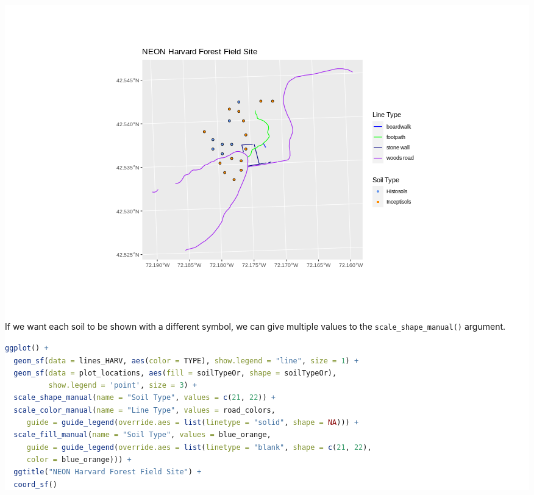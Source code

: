<img src="fig/08-vector-plot-shapefiles-custom-legend-rendered-harv-plot-locations-bg-1.png" style="display: block; margin: auto;" />

If we want each soil to be shown with a different symbol, we can give multiple 
values to the `scale_shape_manual()` argument.


```r
ggplot() + 
  geom_sf(data = lines_HARV, aes(color = TYPE), show.legend = "line", size = 1) + 
  geom_sf(data = plot_locations, aes(fill = soilTypeOr, shape = soilTypeOr),
          show.legend = 'point', size = 3) + 
  scale_shape_manual(name = "Soil Type", values = c(21, 22)) +
  scale_color_manual(name = "Line Type", values = road_colors,
     guide = guide_legend(override.aes = list(linetype = "solid", shape = NA))) + 
  scale_fill_manual(name = "Soil Type", values = blue_orange,
     guide = guide_legend(override.aes = list(linetype = "blank", shape = c(21, 22),
     color = blue_orange))) + 
  ggtitle("NEON Harvard Forest Field Site") + 
  coord_sf()
```
